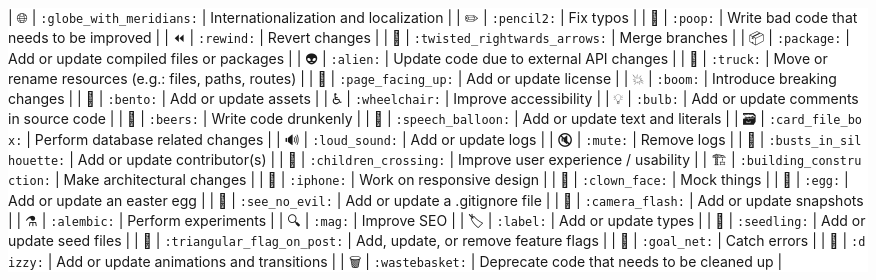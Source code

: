 | 🌐   | `:globe_with_meridians:`      | Internationalization and localization                 |
| ✏️   | `:pencil2:`                   | Fix typos                                             |
| 💩   | `:poop:`                      | Write bad code that needs to be improved              |
| ⏪   | `:rewind:`                    | Revert changes                                        |
| 🔀   | `:twisted_rightwards_arrows:` | Merge branches                                        |
| 📦   | `:package:`                   | Add or update compiled files or packages              |
| 👽   | `:alien:`                     | Update code due to external API changes               |
| 🚚   | `:truck:`                     | Move or rename resources (e.g.: files, paths, routes) |
| 📄   | `:page_facing_up:`            | Add or update license                                 |
| 💥   | `:boom:`                      | Introduce breaking changes                            |
| 🍱   | `:bento:`                     | Add or update assets                                  |
| ♿️  | `:wheelchair:`                | Improve accessibility                                 |
| 💡   | `:bulb:`                      | Add or update comments in source code                 |
| 🍻   | `:beers:`                     | Write code drunkenly                                  |
| 💬   | `:speech_balloon:`            | Add or update text and literals                       |
| 🗃    | `:card_file_box:`             | Perform database related changes                      |
| 🔊   | `:loud_sound:`                | Add or update logs                                    |
| 🔇   | `:mute:`                      | Remove logs                                           |
| 👥   | `:busts_in_silhouette:`       | Add or update contributor(s)                          |
| 🚸   | `:children_crossing:`         | Improve user experience / usability                   |
| 🏗    | `:building_construction:`     | Make architectural changes                            |
| 📱   | `:iphone:`                    | Work on responsive design                             |
| 🤡   | `:clown_face:`                | Mock things                                           |
| 🥚   | `:egg:`                       | Add or update an easter egg                           |
| 🙈   | `:see_no_evil:`               | Add or update a .gitignore file                       |
| 📸   | `:camera_flash:`              | Add or update snapshots                               |
| ⚗    | `:alembic:`                   | Perform experiments                                   |
| 🔍   | `:mag:`                       | Improve SEO                                           |
| 🏷️   | `:label:`                     | Add or update types                                   |
| 🌱   | `:seedling:`                  | Add or update seed files                              |
| 🚩   | `:triangular_flag_on_post:`   | Add, update, or remove feature flags                  |
| 🥅   | `:goal_net:`                  | Catch errors                                          |
| 💫   | `:dizzy:`                     | Add or update animations and transitions              |
| 🗑    | `:wastebasket:`               | Deprecate code that needs to be cleaned up            |
